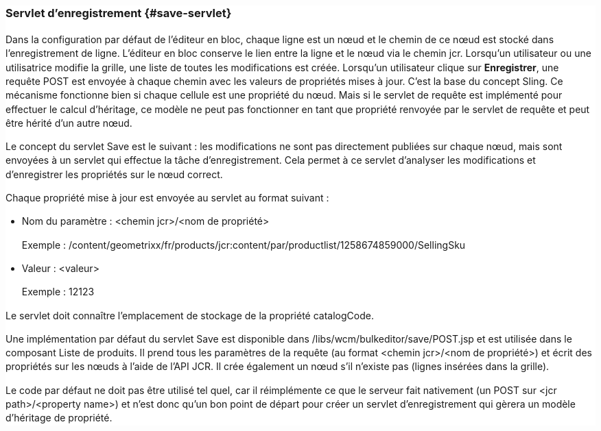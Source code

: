 ### Servlet d’enregistrement {#save-servlet}

Dans la configuration par défaut de l’éditeur en bloc, chaque ligne est un nœud et le chemin de ce nœud est stocké dans l’enregistrement de ligne. L’éditeur en bloc conserve le lien entre la ligne et le nœud via le chemin jcr. Lorsqu’un utilisateur ou une utilisatrice modifie la grille, une liste de toutes les modifications est créée. Lorsqu’un utilisateur clique sur **Enregistrer**, une requête POST est envoyée à chaque chemin avec les valeurs de propriétés mises à jour. C’est la base du concept Sling. Ce mécanisme fonctionne bien si chaque cellule est une propriété du nœud. Mais si le servlet de requête est implémenté pour effectuer le calcul d’héritage, ce modèle ne peut pas fonctionner en tant que propriété renvoyée par le servlet de requête et peut être hérité d’un autre nœud.

Le concept du servlet Save est le suivant : les modifications ne sont pas directement publiées sur chaque nœud, mais sont envoyées à un servlet qui effectue la tâche d’enregistrement. Cela permet à ce servlet d’analyser les modifications et d’enregistrer les propriétés sur le nœud correct.

Chaque propriété mise à jour est envoyée au servlet au format suivant :

* Nom du paramètre : &lt;chemin jcr>/&lt;nom de propriété>

  Exemple : /content/geometrixx/fr/products/jcr:content/par/productlist/1258674859000/SellingSku

* Valeur : &lt;valeur>

  Exemple : 12123

Le servlet doit connaître l’emplacement de stockage de la propriété catalogCode.

Une implémentation par défaut du servlet Save est disponible dans /libs/wcm/bulkeditor/save/POST.jsp et est utilisée dans le composant Liste de produits. Il prend tous les paramètres de la requête (au format &lt;chemin jcr>/&lt;nom de propriété>) et écrit des propriétés sur les nœuds à l’aide de l’API JCR. Il crée également un nœud s’il n’existe pas (lignes insérées dans la grille).

Le code par défaut ne doit pas être utilisé tel quel, car il réimplémente ce que le serveur fait nativement (un POST sur &lt;jcr path>/&lt;property name>) et n’est donc qu’un bon point de départ pour créer un servlet d’enregistrement qui gèrera un modèle d’héritage de propriété.
